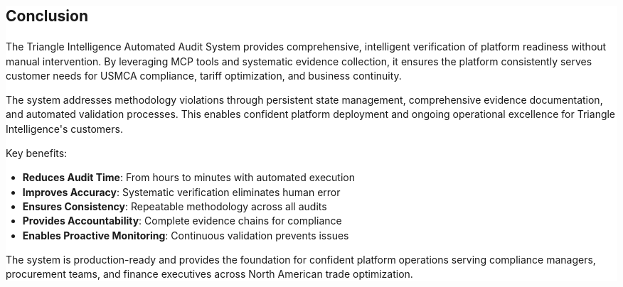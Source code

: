 ## Conclusion

The Triangle Intelligence Automated Audit System provides comprehensive, intelligent verification of platform readiness without manual intervention. By leveraging MCP tools and systematic evidence collection, it ensures the platform consistently serves customer needs for USMCA compliance, tariff optimization, and business continuity.

The system addresses methodology violations through persistent state management, comprehensive evidence documentation, and automated validation processes. This enables confident platform deployment and ongoing operational excellence for Triangle Intelligence's customers.

Key benefits:
- **Reduces Audit Time**: From hours to minutes with automated execution
- **Improves Accuracy**: Systematic verification eliminates human error
- **Ensures Consistency**: Repeatable methodology across all audits  
- **Provides Accountability**: Complete evidence chains for compliance
- **Enables Proactive Monitoring**: Continuous validation prevents issues

The system is production-ready and provides the foundation for confident platform operations serving compliance managers, procurement teams, and finance executives across North American trade optimization.
